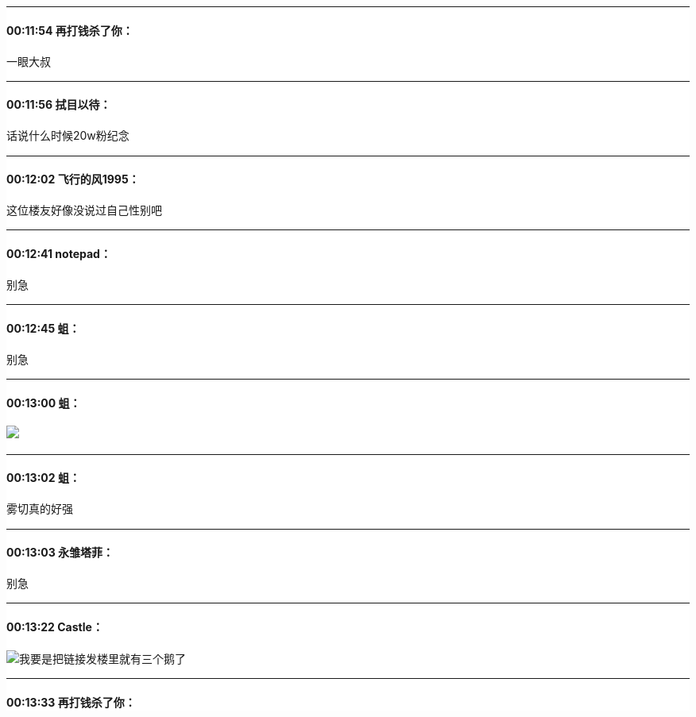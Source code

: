 *****

#### 00:11:54  再打钱杀了你：

一眼大叔

*****

#### 00:11:56  拭目以待：

话说什么时候20w粉纪念

*****

#### 00:12:02  飞行的风1995：

这位楼友好像没说过自己性别吧

*****

#### 00:12:41  notepad：

别急

*****

#### 00:12:45  蛆：

别急

*****

#### 00:13:00  蛆：

![](http://gchat.qpic.cn/gchatpic_new/794594593/3959642106-3216261475-BA1EE5D14A4D529A878694FCA0D99C98/0?term=2")

*****

#### 00:13:02  蛆：

雾切真的好强

*****

#### 00:13:03  永雏塔菲：

别急

*****

#### 00:13:22  Castle：

![](http://gchat.qpic.cn/gchatpic_new/215892942/3959642106-2335663523-41BCCFC49D42B051E33AD02BF1084D10/0?term=2")我要是把链接发楼里就有三个鹅了

*****

#### 00:13:33  再打钱杀了你：
